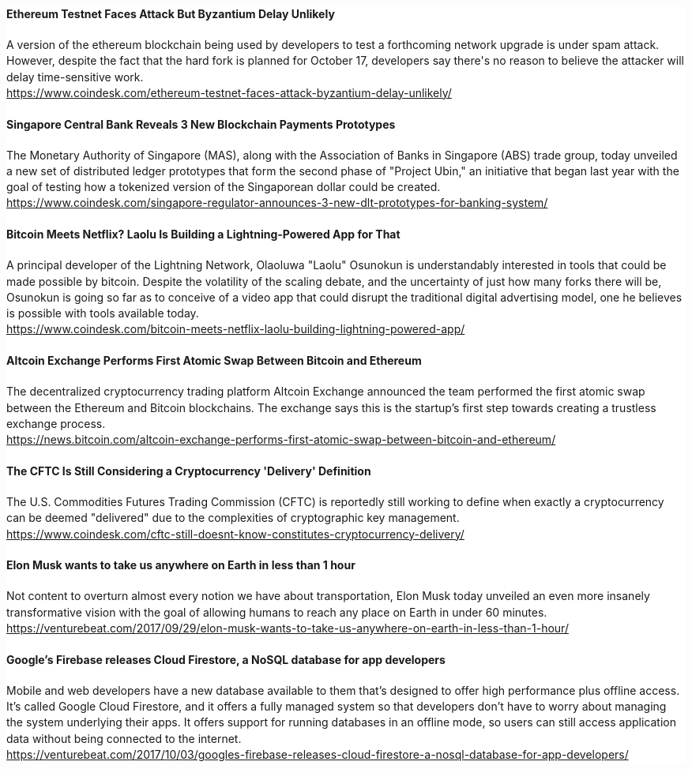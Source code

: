 #### Ethereum Testnet Faces Attack But Byzantium Delay Unlikely
A version of the ethereum blockchain being used by developers to test a forthcoming network upgrade is under spam attack. However, despite the fact that the hard fork is planned for October 17, developers say there's no reason to believe the attacker will delay time-sensitive work.  
https://www.coindesk.com/ethereum-testnet-faces-attack-byzantium-delay-unlikely/

#### Singapore Central Bank Reveals 3 New Blockchain Payments Prototypes
The Monetary Authority of Singapore (MAS), along with the Association of Banks in Singapore (ABS) trade group, today unveiled a new set of distributed ledger prototypes that form the second phase of "Project Ubin," an initiative that began last year with the goal of testing how a tokenized version of the Singaporean dollar could be created.  
https://www.coindesk.com/singapore-regulator-announces-3-new-dlt-prototypes-for-banking-system/

#### Bitcoin Meets Netflix? Laolu Is Building a Lightning-Powered App for That
A principal developer of the Lightning Network, Olaoluwa "Laolu" Osunokun is understandably interested in tools that could be made possible by bitcoin. Despite the volatility of the scaling debate, and the uncertainty of just how many forks there will be, Osunokun is going so far as to conceive of a video app that could disrupt the traditional digital advertising model, one he believes is possible with tools available today.  
https://www.coindesk.com/bitcoin-meets-netflix-laolu-building-lightning-powered-app/

#### Altcoin Exchange Performs First Atomic Swap Between Bitcoin and Ethereum
The decentralized cryptocurrency trading platform Altcoin Exchange announced the team performed the first atomic swap between the Ethereum and Bitcoin blockchains. The exchange says this is the startup’s first step towards creating a trustless exchange process.  
https://news.bitcoin.com/altcoin-exchange-performs-first-atomic-swap-between-bitcoin-and-ethereum/

#### The CFTC Is Still Considering a Cryptocurrency 'Delivery' Definition
The U.S. Commodities Futures Trading Commission (CFTC) is reportedly still working to define when exactly a cryptocurrency can be deemed "delivered" due to the complexities of cryptographic key management.  
https://www.coindesk.com/cftc-still-doesnt-know-constitutes-cryptocurrency-delivery/

#### Elon Musk wants to take us anywhere on Earth in less than 1 hour
Not content to overturn almost every notion we have about transportation, Elon Musk today unveiled an even more insanely transformative vision with the goal of allowing humans to reach any place on Earth in under 60 minutes.  
https://venturebeat.com/2017/09/29/elon-musk-wants-to-take-us-anywhere-on-earth-in-less-than-1-hour/

#### Google’s Firebase releases Cloud Firestore, a NoSQL database for app developers
Mobile and web developers have a new database available to them that’s designed to offer high performance plus offline access. It’s called Google Cloud Firestore, and it offers a fully managed system so that developers don’t have to worry about managing the system underlying their apps. It offers support for running databases in an offline mode, so users can still access application data without being connected to the internet.  
https://venturebeat.com/2017/10/03/googles-firebase-releases-cloud-firestore-a-nosql-database-for-app-developers/
